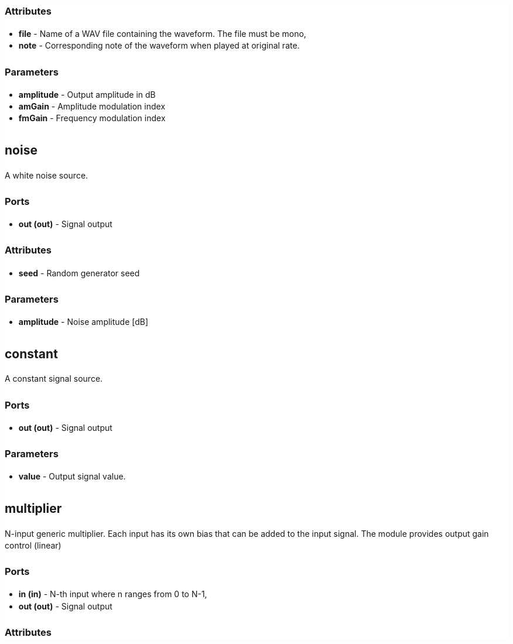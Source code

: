 ### Attributes

- **file** - Name of a WAV file containing the waveform. The file must be mono,
- **note** - Corresponding note of the waveform when played at original rate.

### Parameters

- **amplitude** - Output amplitude in dB
- **amGain** - Amplitude modulation index
- **fmGain** - Frequency modulation index


## noise

A white noise source.

### Ports

- **out (out)** - Signal output

### Attributes

- **seed** - Random generator seed

### Parameters

- **amplitude** - Noise amplitude [dB]


## constant

A constant signal source.

### Ports

- **out (out)** - Signal output

### Parameters

- **value** - Output signal value.


## multiplier

N-input generic multiplier. Each input has its own bias that can be added to the input signal. The module provides output gain control (linear)

### Ports

- **in<n> (in)** - N-th input where n ranges from 0 to N-1,
- **out (out)** - Signal output

### Attributes
